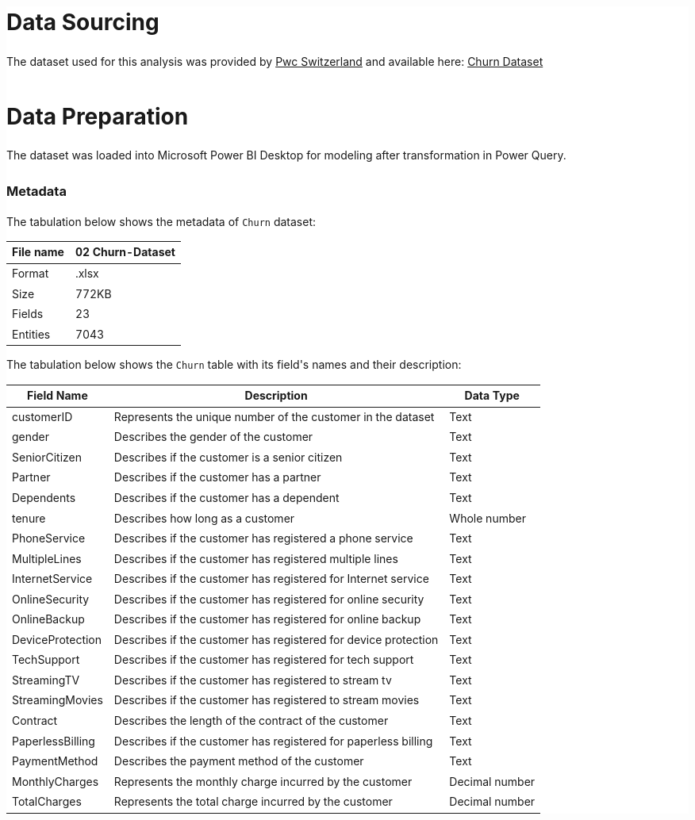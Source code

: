 # Data Sourcing

The dataset used for this analysis was provided by [Pwc Switzerland](https://www.pwc.ch/en/careers-with-pwc/students/virtual-case-experience.html) and available here: [Churn Dataset](https://github.com/calmk/PWC-Virtual-Case-Experience/blob/main/Task%203%3A%20Customer%20Retention/02%20Churn-Dataset.xlsx)

# Data Preparation

The dataset was loaded into Microsoft Power BI Desktop for modeling after transformation in Power Query.

### Metadata

The tabulation below shows the metadata of `Churn` dataset:

| File name | 02 Churn-Dataset  |
| --- | --- |
| Format | .xlsx |
| Size | 772KB |
| Fields | 23 |
| Entities | 7043 |

The tabulation below shows the `Churn` table with its field's names and their description:

| Field Name | Description | Data Type |
| --- | --- | --- |
| customerID | Represents the unique number of the customer in the dataset | Text  |
| gender | Describes the gender of the customer | Text |
| SeniorCitizen | Describes if the customer is a senior citizen | Text |
| Partner | Describes if the customer has a partner | Text |
| Dependents | Describes if the customer has a dependent | Text |
| tenure | Describes how long as a customer | Whole number |
| PhoneService | Describes if the customer has registered a phone service | Text |
| MultipleLines | Describes if the customer has registered multiple lines | Text |
| InternetService | Describes if the customer has registered for Internet service | Text |
| OnlineSecurity | Describes if the customer has registered for online security | Text |
| OnlineBackup | Describes if the customer has registered for online backup | Text |
| DeviceProtection | Describes if the customer has registered for device protection | Text |
| TechSupport | Describes if the customer has registered for tech support | Text |
| StreamingTV | Describes if the customer has registered to stream tv | Text |
| StreamingMovies | Describes if the customer has registered to stream movies | Text |
| Contract | Describes the length of the contract of the customer | Text |
| PaperlessBilling | Describes if the customer has registered for paperless billing | Text |
| PaymentMethod | Describes the payment method of the customer | Text |
| MonthlyCharges | Represents the monthly charge incurred by the customer | Decimal number |
| TotalCharges | Represents the total charge incurred by the customer | Decimal number |